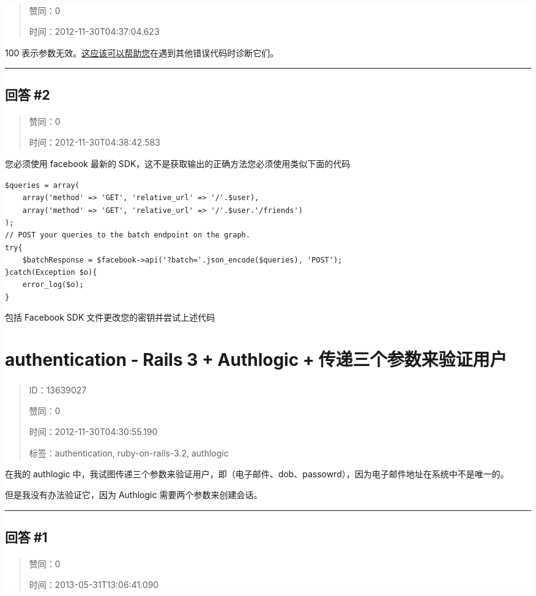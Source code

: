 > 赞同：0
> 
> 时间：2012-11-30T04:37:04.623

100 表示参数无效。[这应该可以帮助您](http://www.fb-developers.info/tech/fb_dev/faq/general/gen_10.html)在遇到其他错误代码时诊断它们。

* * *

## 回答 #2

> 赞同：0
> 
> 时间：2012-11-30T04:38:42.583

您必须使用 facebook 最新的 SDK，这不是获取输出的正确方法您必须使用类似下面的代码

```
$queries = array(
    array('method' => 'GET', 'relative_url' => '/'.$user),
    array('method' => 'GET', 'relative_url' => '/'.$user.'/friends')
);
// POST your queries to the batch endpoint on the graph.
try{
    $batchResponse = $facebook->api('?batch='.json_encode($queries), 'POST');
}catch(Exception $o){
    error_log($o);
} 
```

包括 Facebook SDK 文件更改您的密钥并尝试上述代码

# authentication - Rails 3 + Authlogic + 传递三个参数来验证用户

> ID：13639027
> 
> 赞同：0
> 
> 时间：2012-11-30T04:30:55.190
> 
> 标签：authentication, ruby-on-rails-3.2, authlogic

在我的 authlogic 中，我试图传递三个参数来验证用户，即（电子邮件、dob、passowrd），因为电子邮件地址在系统中不是唯一的。

但是我没有办法验证它，因为 Authlogic 需要两个参数来创建会话。

* * *

## 回答 #1

> 赞同：0
> 
> 时间：2013-05-31T13:06:41.090
